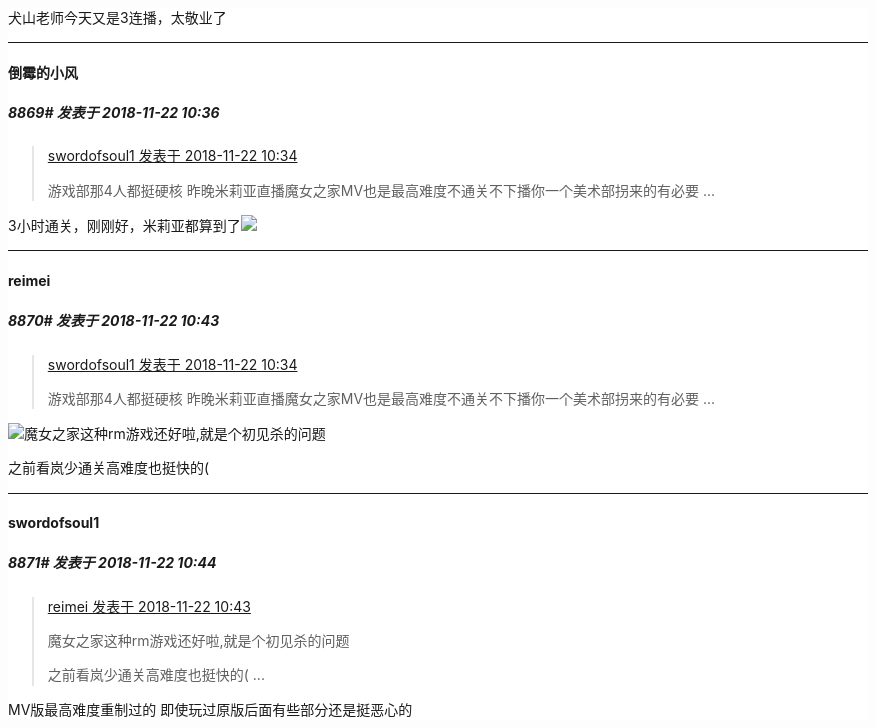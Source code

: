 


犬山老师今天又是3连播，太敬业了







-----

####  倒霉的小风  
##### 8869#       发表于 2018-11-22 10:36



<blockquote><a href="httphttps://bbs.saraba1st.com/2b/forum.php?mod=redirect&amp;goto=findpost&amp;pid=41680456&amp;ptid=1749659" target="_blank">swordofsoul1 发表于 2018-11-22 10:34</a>

游戏部那4人都挺硬核 昨晚米莉亚直播魔女之家MV也是最高难度不通关不下播你一个美术部拐来的有必要 ...</blockquote>
3小时通关，刚刚好，米莉亚都算到了<img src="https://static.saraba1st.com/image/smiley/face2017/066.png" referrerpolicy="no-referrer">







-----

####  reimei  
##### 8870#       发表于 2018-11-22 10:43



<blockquote><a href="httphttps://bbs.saraba1st.com/2b/forum.php?mod=redirect&amp;goto=findpost&amp;pid=41680456&amp;ptid=1749659" target="_blank">swordofsoul1 发表于 2018-11-22 10:34</a>

游戏部那4人都挺硬核 昨晚米莉亚直播魔女之家MV也是最高难度不通关不下播你一个美术部拐来的有必要 ...</blockquote>
<img src="https://static.saraba1st.com/image/smiley/face2017/037.png" referrerpolicy="no-referrer">魔女之家这种rm游戏还好啦,就是个初见杀的问题

之前看岚少通关高难度也挺快的(







-----

####  swordofsoul1  
##### 8871#       发表于 2018-11-22 10:44



<blockquote><a href="httphttps://bbs.saraba1st.com/2b/forum.php?mod=redirect&amp;goto=findpost&amp;pid=41680558&amp;ptid=1749659" target="_blank">reimei 发表于 2018-11-22 10:43</a>

魔女之家这种rm游戏还好啦,就是个初见杀的问题

之前看岚少通关高难度也挺快的( ...</blockquote>
MV版最高难度重制过的 即使玩过原版后面有些部分还是挺恶心的
